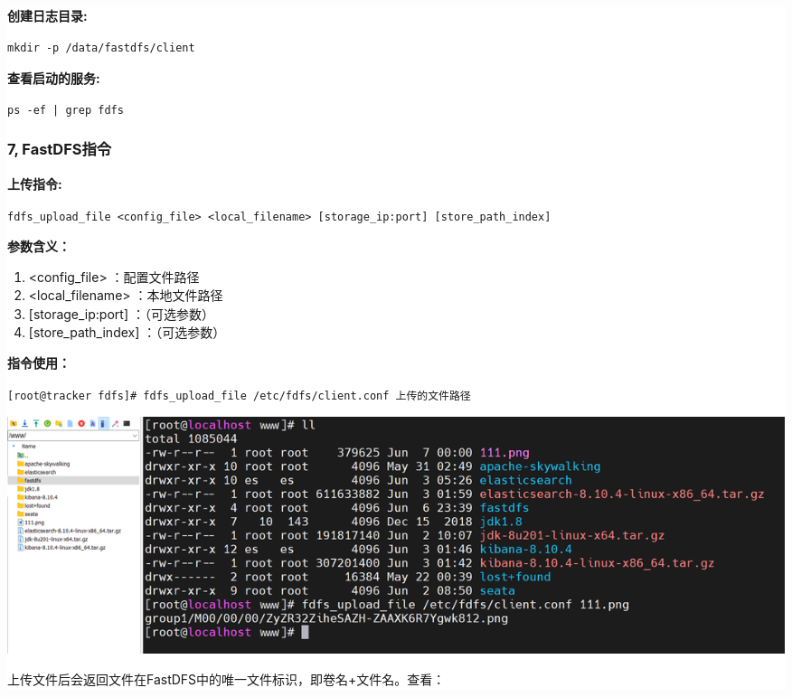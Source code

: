 

**创建日志目录:**

```
mkdir -p /data/fastdfs/client
```



**查看启动的服务:**

```
ps -ef | grep fdfs
```





### 7, FastDFS指令



**上传指令:**

```
fdfs_upload_file <config_file> <local_filename> [storage_ip:port] [store_path_index]
```

**参数含义：**

1. <config_file> ：配置文件路径
2. <local_filename> ：本地文件路径
3. [storage_ip:port] ：（可选参数）
4. [store_path_index] ：（可选参数）



**指令使用：**

```
[root@tracker fdfs]# fdfs_upload_file /etc/fdfs/client.conf 上传的文件路径
```

![1717732845418](./assets/1717732845418.png)

上传文件后会返回文件在FastDFS中的唯一文件标识，即卷名+文件名。查看：
